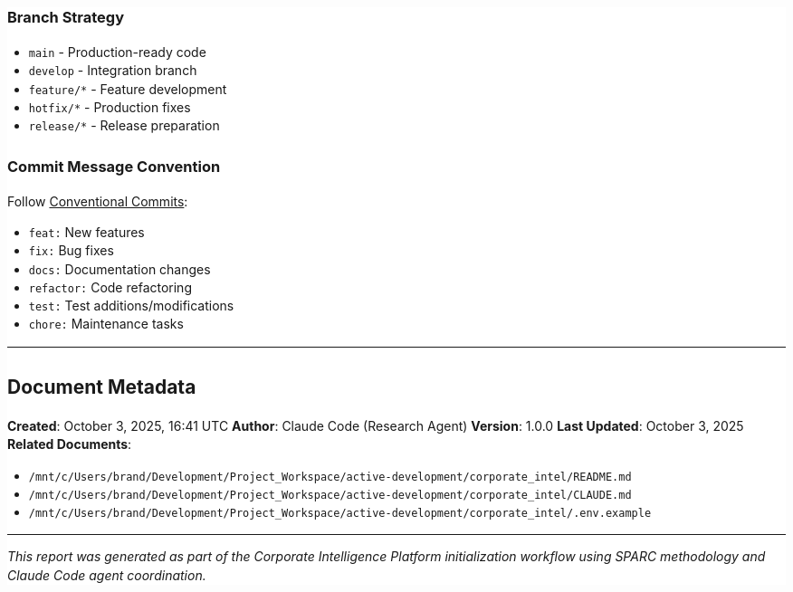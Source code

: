 ### Branch Strategy
- `main` - Production-ready code
- `develop` - Integration branch
- `feature/*` - Feature development
- `hotfix/*` - Production fixes
- `release/*` - Release preparation

### Commit Message Convention
Follow [Conventional Commits](https://www.conventionalcommits.org/):
- `feat:` New features
- `fix:` Bug fixes
- `docs:` Documentation changes
- `refactor:` Code refactoring
- `test:` Test additions/modifications
- `chore:` Maintenance tasks

---

## Document Metadata

**Created**: October 3, 2025, 16:41 UTC
**Author**: Claude Code (Research Agent)
**Version**: 1.0.0
**Last Updated**: October 3, 2025
**Related Documents**:
- `/mnt/c/Users/brand/Development/Project_Workspace/active-development/corporate_intel/README.md`
- `/mnt/c/Users/brand/Development/Project_Workspace/active-development/corporate_intel/CLAUDE.md`
- `/mnt/c/Users/brand/Development/Project_Workspace/active-development/corporate_intel/.env.example`

---

*This report was generated as part of the Corporate Intelligence Platform initialization workflow using SPARC methodology and Claude Code agent coordination.*

